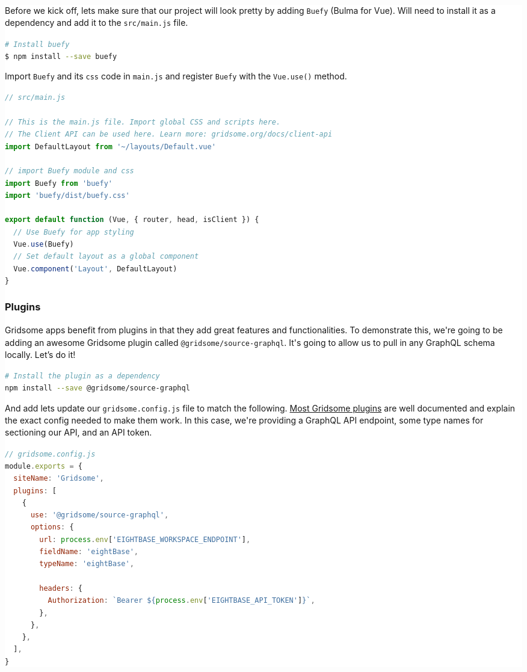 Before we kick off, lets make sure that our project will look pretty by adding `Buefy` (Bulma for Vue). Will need to install it as a dependency and add it to the `src/main.js` file.

```bash
# Install buefy
$ npm install --save buefy
```

Import `Buefy` and its `css` code in `main.js` and register `Buefy` with the `Vue.use()` method. 

```javascript
// src/main.js

// This is the main.js file. Import global CSS and scripts here.
// The Client API can be used here. Learn more: gridsome.org/docs/client-api
import DefaultLayout from '~/layouts/Default.vue'

// import Buefy module and css
import Buefy from 'buefy'
import 'buefy/dist/buefy.css' 

export default function (Vue, { router, head, isClient }) {
  // Use Buefy for app styling
  Vue.use(Buefy)
  // Set default layout as a global component
  Vue.component('Layout', DefaultLayout)
}
```

### Plugins
Gridsome apps benefit from plugins in that they add great features and functionalities. To demonstrate this, we're going to be adding an awesome Gridsome plugin called `@gridsome/source-graphql`. It's going to allow us to pull in any GraphQL schema locally. Let’s do it!

```bash
# Install the plugin as a dependency
npm install --save @gridsome/source-graphql
```

And add lets update our `gridsome.config.js` file to match the following. [Most Gridsome plugins](https://gridsome.org/plugins/) are well documented and explain the exact config needed to make them work. In this case, we're providing a GraphQL API endpoint, some type names for sectioning our API, and an API token.

```javascript
// gridsome.config.js
module.exports = {
  siteName: 'Gridsome',
  plugins: [
    {
      use: '@gridsome/source-graphql',
      options: {
        url: process.env['EIGHTBASE_WORKSPACE_ENDPOINT'],
        fieldName: 'eightBase',
        typeName: 'eightBase',

        headers: {
          Authorization: `Bearer ${process.env['EIGHTBASE_API_TOKEN']}`,
        },
      },
    },
  ],
}
```
